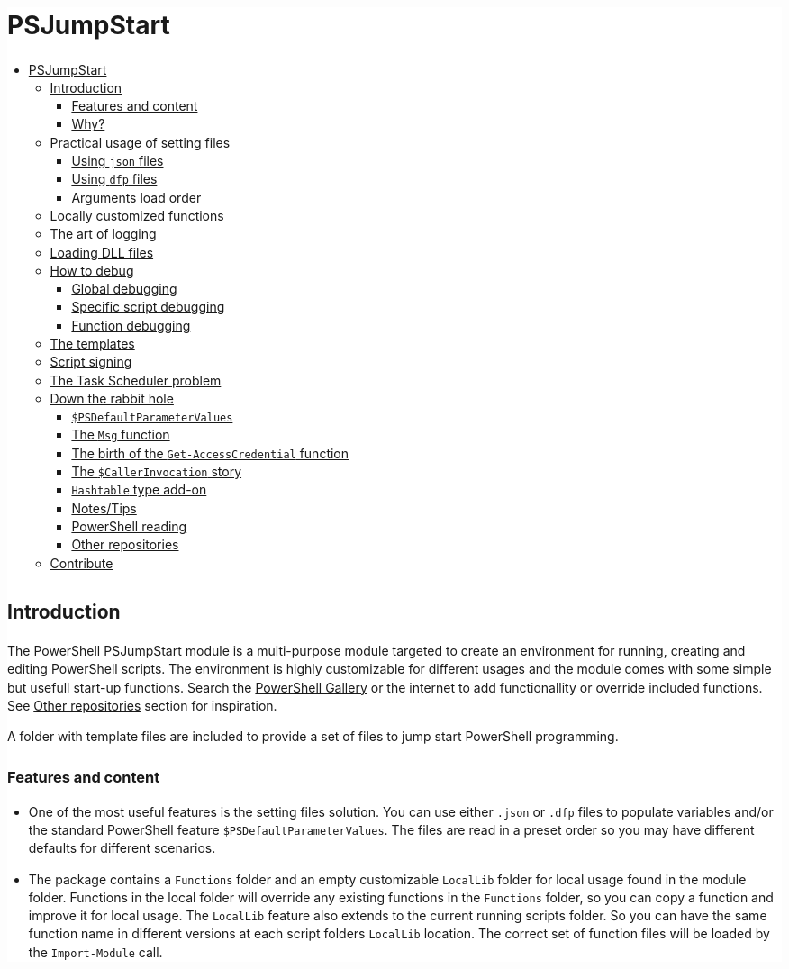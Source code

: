 # PSJumpStart

- [PSJumpStart](#psjumpstart)
  * [Introduction](#introduction)
    + [Features and content](#features-and-content)
    + [Why?](#why)
  * [Practical usage of setting files](#practical-usage-of-setting-files)    
    + [Using `json` files](#using-json-files)
    + [Using `dfp` files](#using-dfp-files)
    + [Arguments load order](#arguments-load-order)
  * [Locally customized functions](#locally-customized-functions)
  * [The art of logging](#the-art-of-logging)
  * [Loading DLL files](#loading-dll-files)
  * [How to debug](#how-to-debug)
    + [Global debugging](#global-debugging)
    + [Specific script debugging](#specific-script-debugging)
    + [Function debugging](#function-debugging)
  * [The templates](#the-templates)
  * [Script signing](#script-signing)
  * [The Task Scheduler problem](#the-task-scheduler-problem)
  * [Down the rabbit hole](#down-the-rabbit-hole)
    + [`$PSDefaultParameterValues`](#psdefaultparametervalues)
    + [The `Msg` function](#the-msg-function)
    + [The birth of the `Get-AccessCredential` function](#the-birth-of-the-get-accesscredential-function)
    + [The `$CallerInvocation` story](#the-callerinvocation-story)
    + [`Hashtable` type add-on](#hashtable-type-add-on)
    + [Notes/Tips](#notestips)
    + [PowerShell reading](#powershell-reading)
    + [Other repositories](#other-repositories)    
  * [Contribute](#contribute)

## Introduction

The PowerShell PSJumpStart module is a multi-purpose module targeted to create an environment for running, creating and editing PowerShell scripts. The environment is highly customizable for different usages and the module comes with some simple but usefull start-up functions. Search the [PowerShell Gallery](https://www.powershellgallery.com/) or the internet to add functionallity or override included functions. See [Other repositories](#other-repositories) section for inspiration.

A folder with template files are included to provide a set of files to jump start PowerShell programming.

### Features and content

- One of the most useful features is the setting files solution. You can use either `.json` or `.dfp` files to populate variables and/or the standard PowerShell feature `$PSDefaultParameterValues`. The files are read in a preset order so you may have different defaults for different scenarios.

- The package contains a `Functions` folder and an empty customizable `LocalLib` folder for local usage found in the module folder. Functions in the local folder will override any existing functions in the `Functions` folder, so you can copy a function and improve it for local usage. The `LocalLib` feature also extends to the current running scripts folder. So you can have the same function name in different versions at each script folders `LocalLib` location. The correct set of function files will be loaded by the `Import-Module` call.
